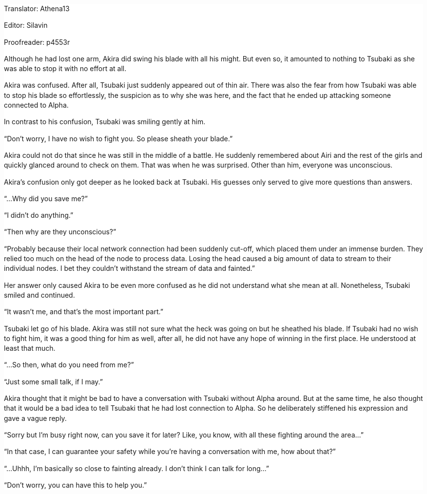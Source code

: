 Translator: Athena13

Editor: Silavin

Proofreader: p4553r

Although he had lost one arm, Akira did swing his blade with all his might. But even so, it amounted to nothing to Tsubaki as she was able to stop it with no effort at all.

Akira was confused. After all, Tsubaki just suddenly appeared out of thin air. There was also the fear from how Tsubaki was able to stop his blade so effortlessly, the suspicion as to why she was here, and the fact that he ended up attacking someone connected to Alpha.

In contrast to his confusion, Tsubaki was smiling gently at him.

“Don’t worry, I have no wish to fight you. So please sheath your blade.”

Akira could not do that since he was still in the middle of a battle. He suddenly remembered about Airi and the rest of the girls and quickly glanced around to check on them. That was when he was surprised. Other than him, everyone was unconscious.

Akira’s confusion only got deeper as he looked back at Tsubaki. His guesses only served to give more questions than answers.

“…Why did you save me?”

“I didn’t do anything.”

“Then why are they unconscious?”

“Probably because their local network connection had been suddenly cut-off, which placed them under an immense burden. They relied too much on the head of the node to process data. Losing the head caused a big amount of data to stream to their individual nodes. I bet they couldn’t withstand the stream of data and fainted.”

Her answer only caused Akira to be even more confused as he did not understand what she mean at all. Nonetheless, Tsubaki smiled and continued.

“It wasn’t me, and that’s the most important part.”

Tsubaki let go of his blade. Akira was still not sure what the heck was going on but he sheathed his blade. If Tsubaki had no wish to fight him, it was a good thing for him as well, after all, he did not have any hope of winning in the first place. He understood at least that much.

“…So then, what do you need from me?”

“Just some small talk, if I may.”

Akira thought that it might be bad to have a conversation with Tsubaki without Alpha around. But at the same time, he also thought that it would be a bad idea to tell Tsubaki that he had lost connection to Alpha. So he deliberately stiffened his expression and gave a vague reply.

“Sorry but I’m busy right now, can you save it for later? Like, you know, with all these fighting around the area…”

“In that case, I can guarantee your safety while you’re having a conversation with me, how about that?”

“…Uhhh, I’m basically so close to fainting already. I don’t think I can talk for long…”

“Don’t worry, you can have this to help you.”
